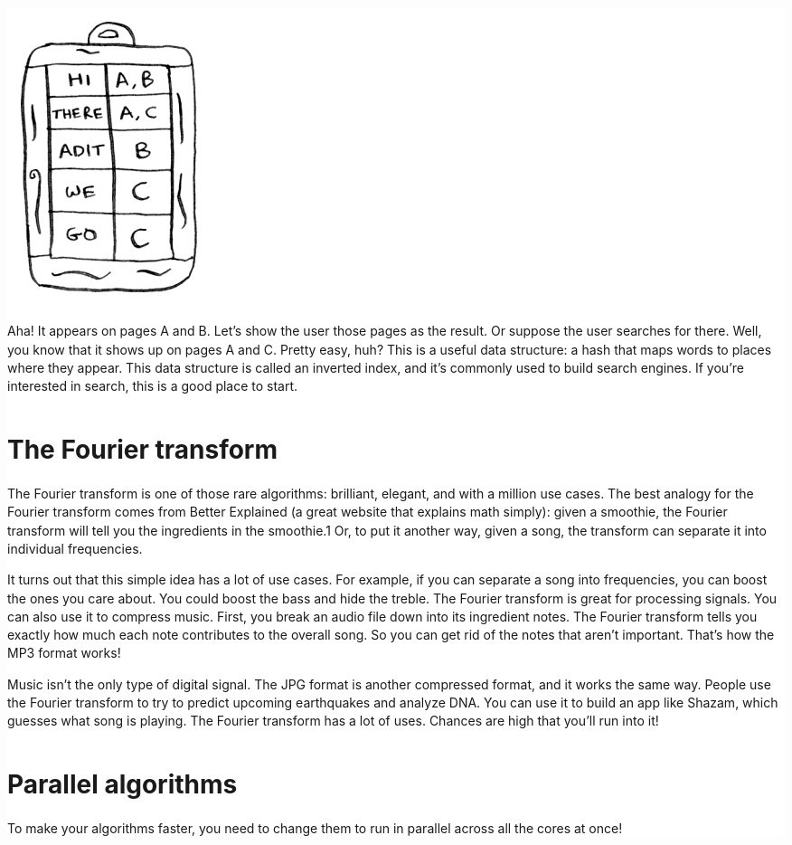 ![](fig_5.png)

Aha! It appears on pages A and B. Let’s show the user those pages as the result. Or suppose the user searches for there. Well, you know that it shows up on pages A and C. Pretty easy, huh? This is a useful data structure: a hash that maps words to places where they appear. This data structure is called an inverted index, and it’s commonly used to build search engines. If you’re interested in search, this is a good place
to start.

# The Fourier transform

The Fourier transform is one of those rare algorithms: brilliant, elegant, and with a million use cases. The best analogy for the Fourier transform comes from Better Explained (a great website that explains math simply): given a smoothie, the Fourier transform will tell you the ingredients in the smoothie.1 Or, to put it another way, given a song, the
transform can separate it into individual frequencies.

It turns out that this simple idea has a lot of use cases. For example, if you can separate a song into frequencies, you can boost the ones you care about. You could boost the bass and hide the treble. The Fourier transform is great for processing signals. You can also use it to compress music. First, you break an audio file down into its ingredient notes. The Fourier transform tells you exactly how much each note contributes to the overall song. So you can get rid of the notes that aren’t important. That’s how the MP3 format works!

Music isn’t the only type of digital signal. The JPG format is another compressed format, and it works the same way. People use the Fourier transform to try to predict upcoming earthquakes and analyze DNA. You can use it to build an app like Shazam, which guesses what song is playing. The Fourier transform has a lot of uses. Chances are high that
you’ll run into it!

# Parallel algorithms

To make your algorithms faster, you need to change them to run in parallel across all the cores at once!
